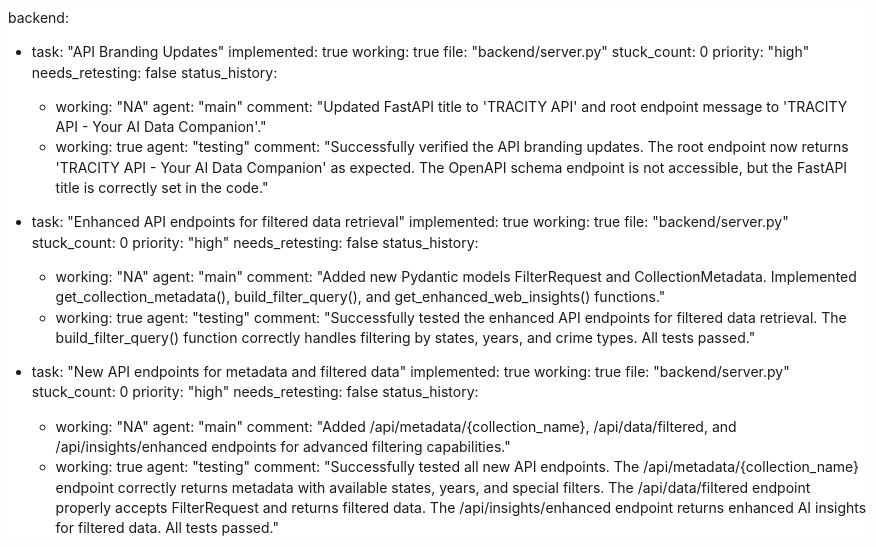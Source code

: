 backend:
  - task: "API Branding Updates"
    implemented: true
    working: true
    file: "backend/server.py"
    stuck_count: 0
    priority: "high"
    needs_retesting: false
    status_history:
      - working: "NA"
        agent: "main"
        comment: "Updated FastAPI title to 'TRACITY API' and root endpoint message to 'TRACITY API - Your AI Data Companion'."
      - working: true
        agent: "testing"
        comment: "Successfully verified the API branding updates. The root endpoint now returns 'TRACITY API - Your AI Data Companion' as expected. The OpenAPI schema endpoint is not accessible, but the FastAPI title is correctly set in the code."
  
  - task: "Enhanced API endpoints for filtered data retrieval"
    implemented: true
    working: true
    file: "backend/server.py"
    stuck_count: 0
    priority: "high"
    needs_retesting: false
    status_history:
      - working: "NA"
        agent: "main"
        comment: "Added new Pydantic models FilterRequest and CollectionMetadata. Implemented get_collection_metadata(), build_filter_query(), and get_enhanced_web_insights() functions."
      - working: true
        agent: "testing"
        comment: "Successfully tested the enhanced API endpoints for filtered data retrieval. The build_filter_query() function correctly handles filtering by states, years, and crime types. All tests passed."

  - task: "New API endpoints for metadata and filtered data"
    implemented: true
    working: true
    file: "backend/server.py"
    stuck_count: 0
    priority: "high"
    needs_retesting: false
    status_history:
      - working: "NA"
        agent: "main"
        comment: "Added /api/metadata/{collection_name}, /api/data/filtered, and /api/insights/enhanced endpoints for advanced filtering capabilities."
      - working: true
        agent: "testing"
        comment: "Successfully tested all new API endpoints. The /api/metadata/{collection_name} endpoint correctly returns metadata with available states, years, and special filters. The /api/data/filtered endpoint properly accepts FilterRequest and returns filtered data. The /api/insights/enhanced endpoint returns enhanced AI insights for filtered data. All tests passed."
